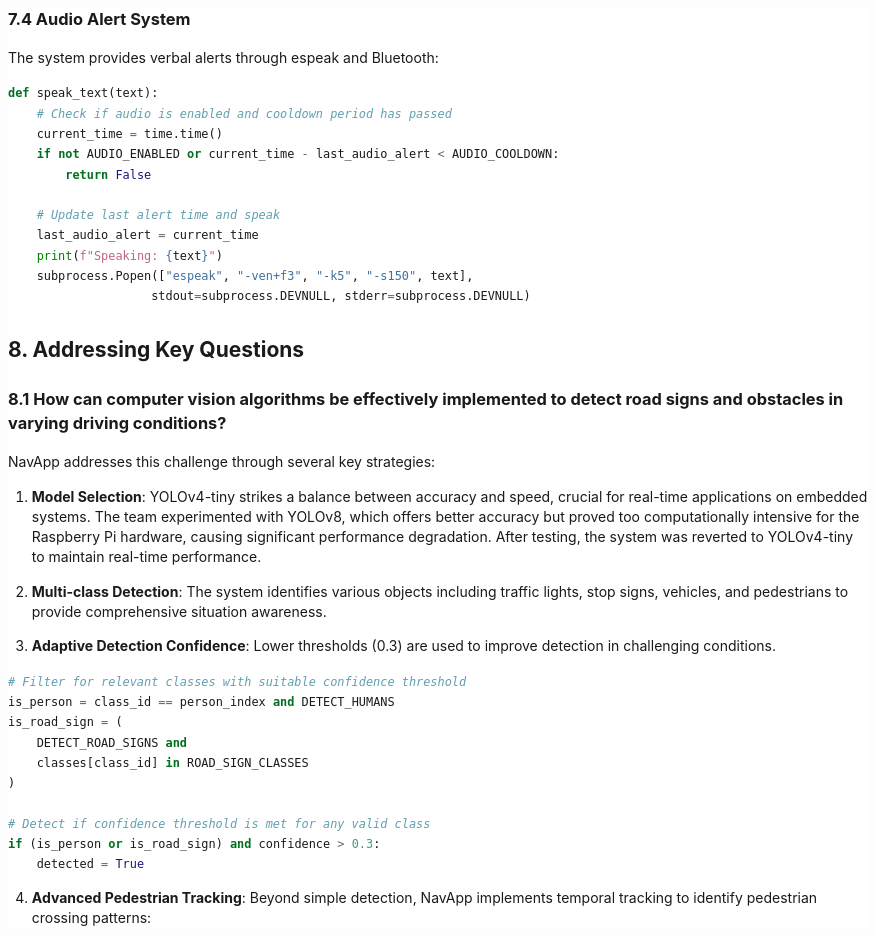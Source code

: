 ### 7.4 Audio Alert System

The system provides verbal alerts through espeak and Bluetooth:

```python
def speak_text(text):
    # Check if audio is enabled and cooldown period has passed
    current_time = time.time()
    if not AUDIO_ENABLED or current_time - last_audio_alert < AUDIO_COOLDOWN:
        return False
        
    # Update last alert time and speak
    last_audio_alert = current_time
    print(f"Speaking: {text}")
    subprocess.Popen(["espeak", "-ven+f3", "-k5", "-s150", text], 
                    stdout=subprocess.DEVNULL, stderr=subprocess.DEVNULL)
```

## 8. Addressing Key Questions

### 8.1 How can computer vision algorithms be effectively implemented to detect road signs and obstacles in varying driving conditions?

NavApp addresses this challenge through several key strategies:

1. **Model Selection**: YOLOv4-tiny strikes a balance between accuracy and speed, crucial for real-time applications on embedded systems. The team experimented with YOLOv8, which offers better accuracy but proved too computationally intensive for the Raspberry Pi hardware, causing significant performance degradation. After testing, the system was reverted to YOLOv4-tiny to maintain real-time performance.

2. **Multi-class Detection**: The system identifies various objects including traffic lights, stop signs, vehicles, and pedestrians to provide comprehensive situation awareness.

3. **Adaptive Detection Confidence**: Lower thresholds (0.3) are used to improve detection in challenging conditions.

```python
# Filter for relevant classes with suitable confidence threshold
is_person = class_id == person_index and DETECT_HUMANS
is_road_sign = (
    DETECT_ROAD_SIGNS and
    classes[class_id] in ROAD_SIGN_CLASSES
)

# Detect if confidence threshold is met for any valid class
if (is_person or is_road_sign) and confidence > 0.3:
    detected = True
```

4. **Advanced Pedestrian Tracking**: Beyond simple detection, NavApp implements temporal tracking to identify pedestrian crossing patterns:
